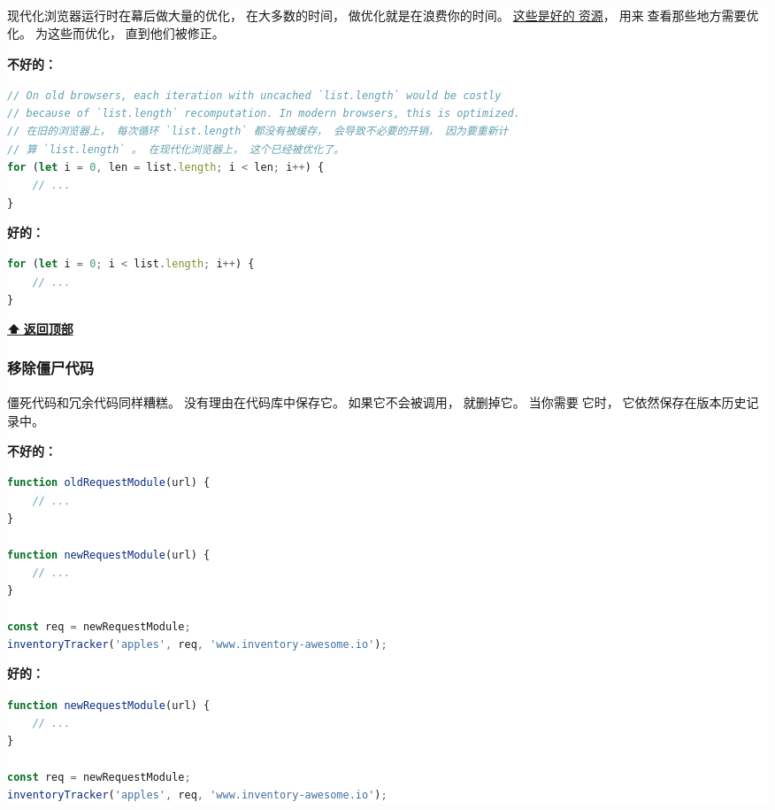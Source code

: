 现代化浏览器运行时在幕后做大量的优化， 在大多数的时间， 做优化就是在浪费你的时间。 [这些是好的
资源](https://github.com/petkaantonov/bluebird/wiki/Optimization-killers)， 用来
查看那些地方需要优化。 为这些而优化， 直到他们被修正。

**不好的：**

```javascript
// On old browsers, each iteration with uncached `list.length` would be costly
// because of `list.length` recomputation. In modern browsers, this is optimized.
// 在旧的浏览器上， 每次循环 `list.length` 都没有被缓存， 会导致不必要的开销， 因为要重新计
// 算 `list.length` 。 在现代化浏览器上， 这个已经被优化了。
for (let i = 0, len = list.length; i < len; i++) {
    // ...
}
```

**好的：**

```javascript
for (let i = 0; i < list.length; i++) {
    // ...
}
```

**[⬆ 返回顶部](#代码整洁的-javascript)**

### 移除僵尸代码

僵死代码和冗余代码同样糟糕。 没有理由在代码库中保存它。 如果它不会被调用， 就删掉它。 当你需要
它时， 它依然保存在版本历史记录中。

**不好的：**

```javascript
function oldRequestModule(url) {
    // ...
}

function newRequestModule(url) {
    // ...
}

const req = newRequestModule;
inventoryTracker('apples', req, 'www.inventory-awesome.io');
```

**好的：**

```javascript
function newRequestModule(url) {
    // ...
}

const req = newRequestModule;
inventoryTracker('apples', req, 'www.inventory-awesome.io');
```
